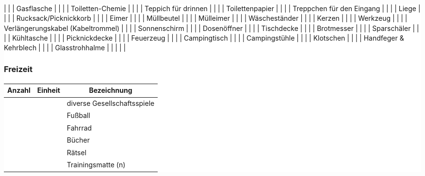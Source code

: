 |  |  | Gasflasche |
|  |  | Toiletten-Chemie |
|  |  | Teppich für drinnen |
|  |  | Toilettenpapier |
|  |  | Treppchen für den Eingang |
|  |  | Liege |
|  |  | Rucksack/Picknickkorb |
|  |  | Eimer |
|  |  | Müllbeutel |
|  |  | Mülleimer |
|  |  | Wäscheständer |
|  |  | Kerzen |
|  |  | Werkzeug |
|  |  | Verlängerungskabel (Kabeltrommel) |
|  |  | Sonnenschirm |
|  |  | Dosenöffner |
|  |  | Tischdecke |
|  |  | Brotmesser |
|  |  | Sparschäler |
|  |  | Kühltasche |
|  |  | Picknickdecke |
|  |  | Feuerzeug |
|  |  | Campingtisch |
|  |  | Campingstühle |
|  |  | Klotschen |
|  |  | Handfeger & Kehrblech |
|  |  | Glasstrohhalme |
|  |  |  |

### Freizeit

| Anzahl | Einheit | Bezeichnung |
| ---- | ---- | ---- |
|  |  | diverse Gesellschaftsspiele |
|  |  | Fußball |
|  |  | Fahrrad |
|  |  | Bücher |
|  |  | Rätsel |
|  |  | Trainingsmatte (n) |
